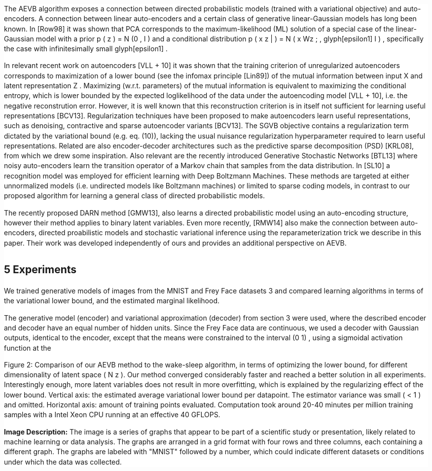 The AEVB algorithm exposes a connection between directed probabilistic models (trained with a variational objective) and auto-encoders. A connection between linear auto-encoders and a certain class of generative linear-Gaussian models has long been known. In [Row98] it was shown that PCA corresponds to the maximum-likelihood (ML) solution of a special case of the linear-Gaussian model with a prior p ( z ) = N (0 , I ) and a conditional distribution p ( x z | ) = N ( x Wz ; , glyph[epsilon1] I ) , specifically the case with infinitesimally small glyph[epsilon1] .

In relevant recent work on autoencoders [VLL + 10] it was shown that the training criterion of unregularized autoencoders corresponds to maximization of a lower bound (see the infomax principle [Lin89]) of the mutual information between input X and latent representation Z . Maximizing (w.r.t. parameters) of the mutual information is equivalent to maximizing the conditional entropy, which is lower bounded by the expected loglikelihood of the data under the autoencoding model [VLL + 10], i.e. the negative reconstrution error. However, it is well known that this reconstruction criterion is in itself not sufficient for learning useful representations [BCV13]. Regularization techniques have been proposed to make autoencoders learn useful representations, such as denoising, contractive and sparse autoencoder variants [BCV13]. The SGVB objective contains a regularization term dictated by the variational bound (e.g. eq. (10)), lacking the usual nuisance regularization hyperparameter required to learn useful representations. Related are also encoder-decoder architectures such as the predictive sparse decomposition (PSD) [KRL08], from which we drew some inspiration. Also relevant are the recently introduced Generative Stochastic Networks [BTL13] where noisy auto-encoders learn the transition operator of a Markov chain that samples from the data distribution. In [SL10] a recognition model was employed for efficient learning with Deep Boltzmann Machines. These methods are targeted at either unnormalized models (i.e. undirected models like Boltzmann machines) or limited to sparse coding models, in contrast to our proposed algorithm for learning a general class of directed probabilistic models.

The recently proposed DARN method [GMW13], also learns a directed probabilistic model using an auto-encoding structure, however their method applies to binary latent variables. Even more recently, [RMW14] also make the connection between auto-encoders, directed proabilistic models and stochastic variational inference using the reparameterization trick we describe in this paper. Their work was developed independently of ours and provides an additional perspective on AEVB.

## 5 Experiments

We trained generative models of images from the MNIST and Frey Face datasets 3 and compared learning algorithms in terms of the variational lower bound, and the estimated marginal likelihood.

The generative model (encoder) and variational approximation (decoder) from section 3 were used, where the described encoder and decoder have an equal number of hidden units. Since the Frey Face data are continuous, we used a decoder with Gaussian outputs, identical to the encoder, except that the means were constrained to the interval (0 1) , using a sigmoidal activation function at the

Figure 2: Comparison of our AEVB method to the wake-sleep algorithm, in terms of optimizing the lower bound, for different dimensionality of latent space ( N z ). Our method converged considerably faster and reached a better solution in all experiments. Interestingly enough, more latent variables does not result in more overfitting, which is explained by the regularizing effect of the lower bound. Vertical axis: the estimated average variational lower bound per datapoint. The estimator variance was small ( &lt; 1 ) and omitted. Horizontal axis: amount of training points evaluated. Computation took around 20-40 minutes per million training samples with a Intel Xeon CPU running at an effective 40 GFLOPS.


**Image Description:** The image is a series of graphs that appear to be part of a scientific study or presentation, likely related to machine learning or data analysis. The graphs are arranged in a grid format with four rows and three columns, each containing a different graph. The graphs are labeled with "MNIST" followed by a number, which could indicate different datasets or conditions under which the data was collected.
